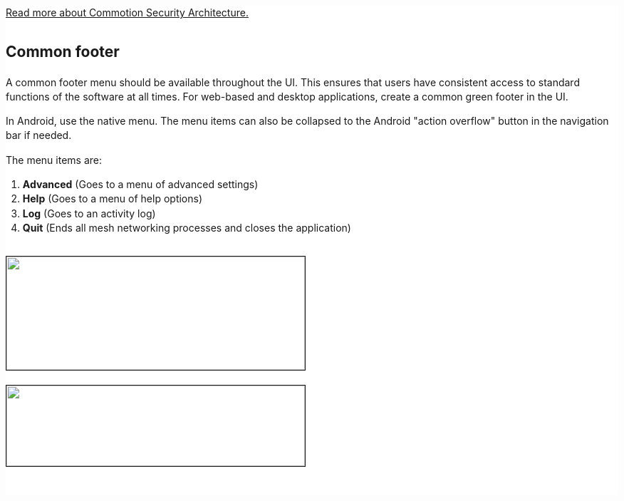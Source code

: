 <p><a href="https://wiki.commotionwireless.net/doku.php?id=commotion_architecture" target="_blank">Read more about Commotion Security Architecture.</a></p>

<h2>Common footer</h2>

<p>A common footer menu should be available throughout the UI. This ensures that users have consistent access to standard functions of the software at all times. For web-based and desktop applications, create a common green footer in the UI.</p>

<p>In Android, use the native menu. The menu items can also be collapsed to the Android "action overflow" button in the navigation bar if needed.</p>

<p>The menu items are:</p>

<ol>
	<li><strong>Advanced</strong> (Goes to a menu of advanced settings)</li>
	<li><strong>Help</strong> (Goes to a menu of help options)</li>
	<li><strong>Log</strong> (Goes to an activity log)</li>
	<li><strong>Quit</strong> (Ends all mesh networking processes and closes the application)</li>
</ol>

<p><img alt="" src="/files/HIG_24.png" style="border-style:solid; border-width:1px; height:159px; margin-bottom:15px; margin-top:15px; width:419px" /><br />
<img alt="" src="/files/HIG_25b.png" style="border-style:solid; border-width:1px; height:113px; margin-bottom:5px; margin-top:5px; width:419px" /></p>

<p>&nbsp;</p>
 
